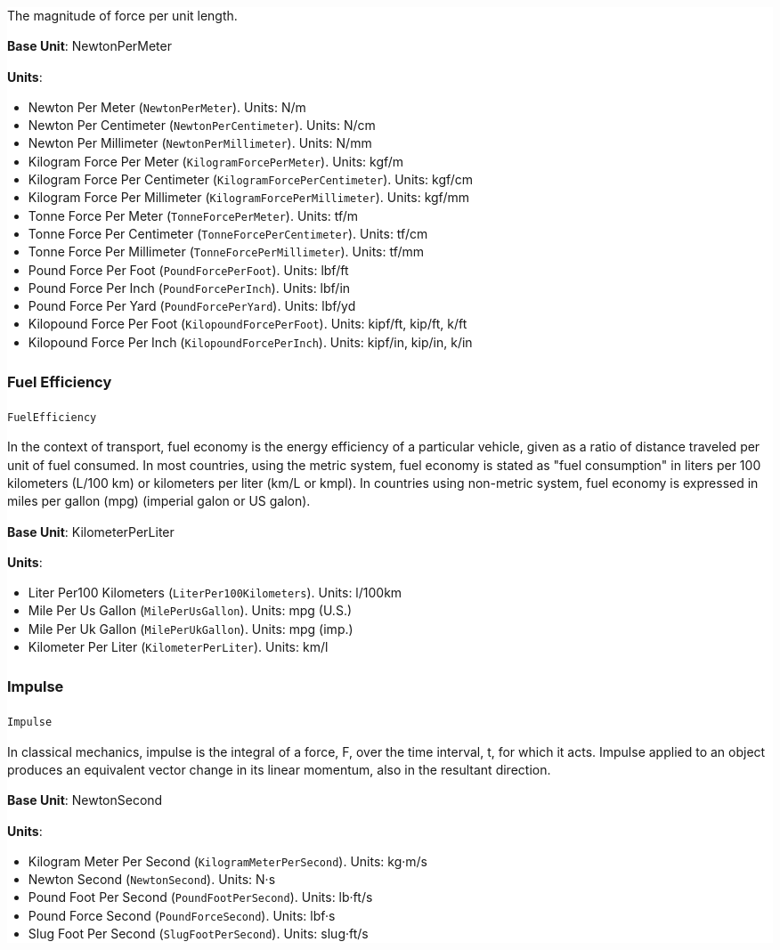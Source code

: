 The magnitude of force per unit length.

**Base Unit**: NewtonPerMeter

**Units**:

- Newton Per Meter (`NewtonPerMeter`). Units: N/m
- Newton Per Centimeter (`NewtonPerCentimeter`). Units: N/cm
- Newton Per Millimeter (`NewtonPerMillimeter`). Units: N/mm
- Kilogram Force Per Meter (`KilogramForcePerMeter`). Units: kgf/m
- Kilogram Force Per Centimeter (`KilogramForcePerCentimeter`). Units: kgf/cm
- Kilogram Force Per Millimeter (`KilogramForcePerMillimeter`). Units: kgf/mm
- Tonne Force Per Meter (`TonneForcePerMeter`). Units: tf/m
- Tonne Force Per Centimeter (`TonneForcePerCentimeter`). Units: tf/cm
- Tonne Force Per Millimeter (`TonneForcePerMillimeter`). Units: tf/mm
- Pound Force Per Foot (`PoundForcePerFoot`). Units: lbf/ft
- Pound Force Per Inch (`PoundForcePerInch`). Units: lbf/in
- Pound Force Per Yard (`PoundForcePerYard`). Units: lbf/yd
- Kilopound Force Per Foot (`KilopoundForcePerFoot`). Units: kipf/ft, kip/ft, k/ft
- Kilopound Force Per Inch (`KilopoundForcePerInch`). Units: kipf/in, kip/in, k/in

### Fuel Efficiency
`FuelEfficiency`

In the context of transport, fuel economy is the energy efficiency of a particular vehicle, given as a ratio of distance traveled per unit of fuel consumed. In most countries, using the metric system, fuel economy is stated as "fuel consumption" in liters per 100 kilometers (L/100 km) or kilometers per liter (km/L or kmpl). In countries using non-metric system, fuel economy is expressed in miles per gallon (mpg) (imperial galon or US galon).

**Base Unit**: KilometerPerLiter

**Units**:

- Liter Per100 Kilometers (`LiterPer100Kilometers`). Units: l/100km
- Mile Per Us Gallon (`MilePerUsGallon`). Units: mpg (U.S.)
- Mile Per Uk Gallon (`MilePerUkGallon`). Units: mpg (imp.)
- Kilometer Per Liter (`KilometerPerLiter`). Units: km/l

### Impulse
`Impulse`

In classical mechanics, impulse is the integral of a force, F, over the time interval, t, for which it acts. Impulse applied to an object produces an equivalent vector change in its linear momentum, also in the resultant direction.

**Base Unit**: NewtonSecond

**Units**:

- Kilogram Meter Per Second (`KilogramMeterPerSecond`). Units: kg·m/s
- Newton Second (`NewtonSecond`). Units: N·s
- Pound Foot Per Second (`PoundFootPerSecond`). Units: lb·ft/s
- Pound Force Second (`PoundForceSecond`). Units: lbf·s
- Slug Foot Per Second (`SlugFootPerSecond`). Units: slug·ft/s
